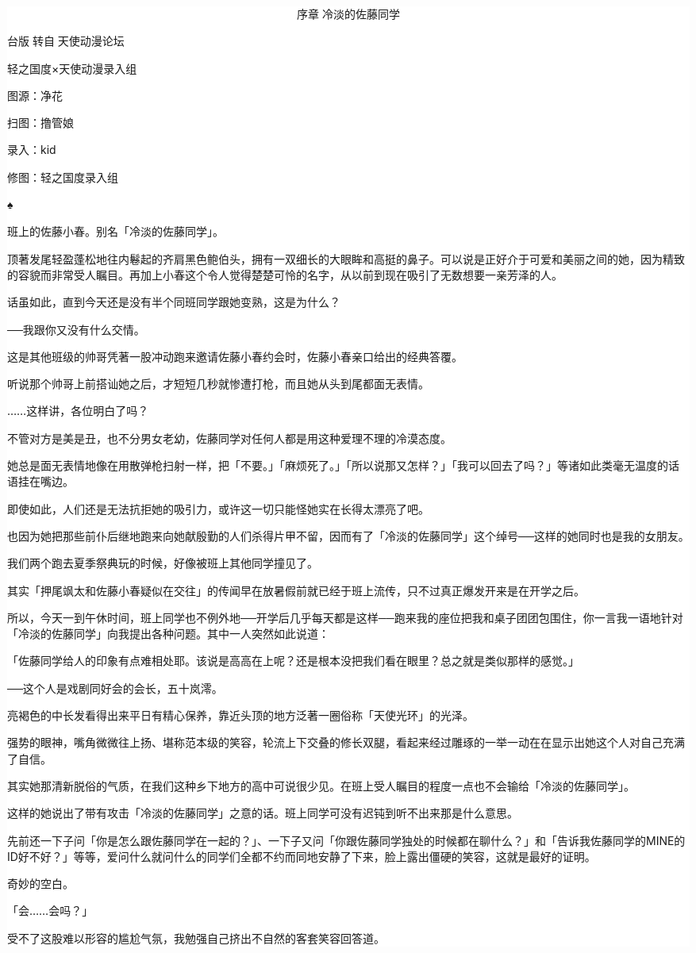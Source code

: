 <p align="center">序章 冷淡的佐藤同学</p>

台版 转自 天使动漫论坛

轻之国度×天使动漫录入组

图源：净花

扫图：撸管娘

录入：kid

修图：轻之国度录入组

♠

班上的佐藤小春。别名「冷淡的佐藤同学」。

顶著发尾轻盈蓬松地往内鬈起的齐肩黑色鲍伯头，拥有一双细长的大眼眸和高挺的鼻子。可以说是正好介于可爱和美丽之间的她，因为精致的容貌而非常受人瞩目。再加上小春这个令人觉得楚楚可怜的名字，从以前到现在吸引了无数想要一亲芳泽的人。

话虽如此，直到今天还是没有半个同班同学跟她变熟，这是为什么？

──我跟你又没有什么交情。

这是其他班级的帅哥凭著一股冲动跑来邀请佐藤小春约会时，佐藤小春亲口给出的经典答覆。

听说那个帅哥上前搭讪她之后，才短短几秒就惨遭打枪，而且她从头到尾都面无表情。

……这样讲，各位明白了吗？

不管对方是美是丑，也不分男女老幼，佐藤同学对任何人都是用这种爱理不理的冷漠态度。

她总是面无表情地像在用散弹枪扫射一样，把「不要。」「麻烦死了。」「所以说那又怎样？」「我可以回去了吗？」等诸如此类毫无温度的话语挂在嘴边。

即使如此，人们还是无法抗拒她的吸引力，或许这一切只能怪她实在长得太漂亮了吧。

也因为她把那些前仆后继地跑来向她献殷勤的人们杀得片甲不留，因而有了「冷淡的佐藤同学」这个绰号──这样的她同时也是我的女朋友。

我们两个跑去夏季祭典玩的时候，好像被班上其他同学撞见了。

其实「押尾飒太和佐藤小春疑似在交往」的传闻早在放暑假前就已经于班上流传，只不过真正爆发开来是在开学之后。

所以，今天一到午休时间，班上同学也不例外地──开学后几乎每天都是这样──跑来我的座位把我和桌子团团包围住，你一言我一语地针对「冷淡的佐藤同学」向我提出各种问题。其中一人突然如此说道：

「佐藤同学给人的印象有点难相处耶。该说是高高在上呢？还是根本没把我们看在眼里？总之就是类似那样的感觉。」

──这个人是戏剧同好会的会长，五十岚澪。

亮褐色的中长发看得出来平日有精心保养，靠近头顶的地方泛著一圈俗称「天使光环」的光泽。

强势的眼神，嘴角微微往上扬、堪称范本级的笑容，轮流上下交叠的修长双腿，看起来经过雕琢的一举一动在在显示出她这个人对自己充满了自信。

其实她那清新脱俗的气质，在我们这种乡下地方的高中可说很少见。在班上受人瞩目的程度一点也不会输给「冷淡的佐藤同学」。

这样的她说出了带有攻击「冷淡的佐藤同学」之意的话。班上同学可没有迟钝到听不出来那是什么意思。

先前还一下子问「你是怎么跟佐藤同学在一起的？」、一下子又问「你跟佐藤同学独处的时候都在聊什么？」和「告诉我佐藤同学的MINE的ID好不好？」等等，爱问什么就问什么的同学们全都不约而同地安静了下来，脸上露出僵硬的笑容，这就是最好的证明。

奇妙的空白。

「会……会吗？」

受不了这股难以形容的尴尬气氛，我勉强自己挤出不自然的客套笑容回答道。
